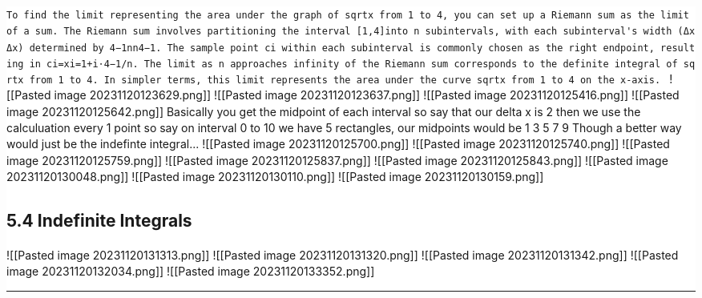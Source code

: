 `To find the limit representing the area under the graph of sqrtx​ from 1 to 4, you can set up a Riemann sum as the limit of a sum. The Riemann sum involves partitioning the interval [1,4]into n subintervals, with each subinterval's width (ΔxΔx) determined by 4−1nn4−1​. The sample point ci within each subinterval is commonly chosen as the right endpoint, resulting in ci=xi=1+i⋅4−1/n. The limit as n approaches infinity of the Riemann sum corresponds to the definite integral of sqrtx​ from 1 to 4. In simpler terms, this limit represents the area under the curve sqrtx from 1 to 4 on the x-axis.
`
![[Pasted image 20231120123629.png]]
![[Pasted image 20231120123637.png]]
![[Pasted image 20231120125416.png]]
![[Pasted image 20231120125642.png]]
Basically you get the midpoint of each interval so say that our delta x is 2 then we use the calculuation every 1 point so say on interval 0 to 10 we have 5 rectangles, our midpoints would be 1 3 5 7 9
Though a better way would just be the indefinte integral...
![[Pasted image 20231120125700.png]]
![[Pasted image 20231120125740.png]]
![[Pasted image 20231120125759.png]]
![[Pasted image 20231120125837.png]]
![[Pasted image 20231120125843.png]]
![[Pasted image 20231120130048.png]]
![[Pasted image 20231120130110.png]]
![[Pasted image 20231120130159.png]]


## 5.4 Indefinite Integrals
![[Pasted image 20231120131313.png]]
![[Pasted image 20231120131320.png]]
![[Pasted image 20231120131342.png]]
![[Pasted image 20231120132034.png]]
![[Pasted image 20231120133352.png]]

____